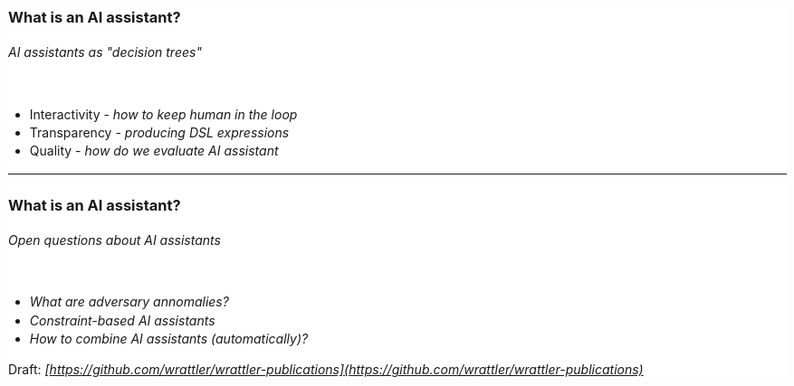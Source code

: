 ### What is an AI assistant?
_AI assistants as "decision trees"_

<br />

 - Interactivity - _how to keep human in the loop_
 - Transparency - _producing DSL expressions_
 - Quality - _how do we evaluate AI assistant_
 
****************************************************************************************************

### What is an AI assistant?
_Open questions about AI assistants_

<br />

 - _What are adversary annomalies?_
 - _Constraint-based AI assistants_
 - _How to combine AI assistants (automatically)?_
 
Draft: _[https://github.com/wrattler/wrattler-publications](https://github.com/wrattler/wrattler-publications)_

<script>
$('pre').addClass('highlighted');
</script>